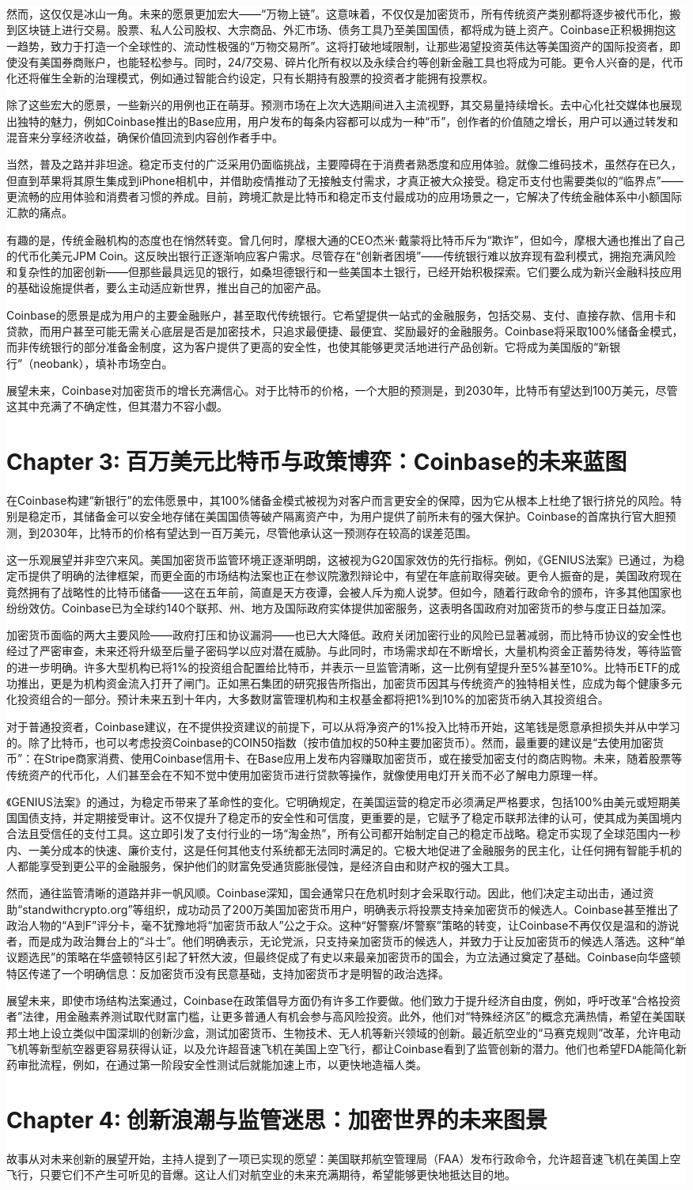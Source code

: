 然而，这仅仅是冰山一角。未来的愿景更加宏大——“万物上链”。这意味着，不仅仅是加密货币，所有传统资产类别都将逐步被代币化，搬到区块链上进行交易。股票、私人公司股权、大宗商品、外汇市场、债务工具乃至美国国债，都将成为链上资产。Coinbase正积极拥抱这一趋势，致力于打造一个全球性的、流动性极强的“万物交易所”。这将打破地域限制，让那些渴望投资英伟达等美国资产的国际投资者，即使没有美国券商账户，也能轻松参与。同时，24/7交易、碎片化所有权以及永续合约等创新金融工具也将成为可能。更令人兴奋的是，代币化还将催生全新的治理模式，例如通过智能合约设定，只有长期持有股票的投资者才能拥有投票权。

除了这些宏大的愿景，一些新兴的用例也正在萌芽。预测市场在上次大选期间进入主流视野，其交易量持续增长。去中心化社交媒体也展现出独特的魅力，例如Coinbase推出的Base应用，用户发布的每条内容都可以成为一种“币”，创作者的价值随之增长，用户可以通过转发和混音来分享经济收益，确保价值回流到内容创作者手中。

当然，普及之路并非坦途。稳定币支付的广泛采用仍面临挑战，主要障碍在于消费者熟悉度和应用体验。就像二维码技术，虽然存在已久，但直到苹果将其原生集成到iPhone相机中，并借助疫情推动了无接触支付需求，才真正被大众接受。稳定币支付也需要类似的“临界点”——更流畅的应用体验和消费者习惯的养成。目前，跨境汇款是比特币和稳定币支付最成功的应用场景之一，它解决了传统金融体系中小额国际汇款的痛点。

有趣的是，传统金融机构的态度也在悄然转变。曾几何时，摩根大通的CEO杰米·戴蒙将比特币斥为“欺诈”，但如今，摩根大通也推出了自己的代币化美元JPM Coin。这反映出银行正逐渐响应客户需求。尽管存在“创新者困境”——传统银行难以放弃现有盈利模式，拥抱充满风险和复杂性的加密创新——但那些最具远见的银行，如桑坦德银行和一些美国本土银行，已经开始积极探索。它们要么成为新兴金融科技应用的基础设施提供者，要么主动适应新世界，推出自己的加密产品。

Coinbase的愿景是成为用户的主要金融账户，甚至取代传统银行。它希望提供一站式的金融服务，包括交易、支付、直接存款、信用卡和贷款，而用户甚至可能无需关心底层是否是加密技术，只追求最便捷、最便宜、奖励最好的金融服务。Coinbase将采取100%储备金模式，而非传统银行的部分准备金制度，这为客户提供了更高的安全性，也使其能够更灵活地进行产品创新。它将成为美国版的“新银行”（neobank），填补市场空白。

展望未来，Coinbase对加密货币的增长充满信心。对于比特币的价格，一个大胆的预测是，到2030年，比特币有望达到100万美元，尽管这其中充满了不确定性，但其潜力不容小觑。

# Chapter 3: 百万美元比特币与政策博弈：Coinbase的未来蓝图

在Coinbase构建“新银行”的宏伟愿景中，其100%储备金模式被视为对客户而言更安全的保障，因为它从根本上杜绝了银行挤兑的风险。特别是稳定币，其储备金可以安全地存储在美国国债等破产隔离资产中，为用户提供了前所未有的强大保护。Coinbase的首席执行官大胆预测，到2030年，比特币的价格有望达到一百万美元，尽管他承认这一预测存在较高的误差范围。

这一乐观展望并非空穴来风。美国加密货币监管环境正逐渐明朗，这被视为G20国家效仿的先行指标。例如，《GENIUS法案》已通过，为稳定币提供了明确的法律框架，而更全面的市场结构法案也正在参议院激烈辩论中，有望在年底前取得突破。更令人振奋的是，美国政府现在竟然拥有了战略性的比特币储备——这在五年前，简直是天方夜谭，会被人斥为痴人说梦。但如今，随着行政命令的颁布，许多其他国家也纷纷效仿。Coinbase已为全球约140个联邦、州、地方及国际政府实体提供加密服务，这表明各国政府对加密货币的参与度正日益加深。

加密货币面临的两大主要风险——政府打压和协议漏洞——也已大大降低。政府关闭加密行业的风险已显著减弱，而比特币协议的安全性也经过了严密审查，未来还将升级至后量子密码学以应对潜在威胁。与此同时，市场需求却在不断增长，大量机构资金正蓄势待发，等待监管的进一步明确。许多大型机构已将1%的投资组合配置给比特币，并表示一旦监管清晰，这一比例有望提升至5%甚至10%。比特币ETF的成功推出，更是为机构资金流入打开了闸门。正如黑石集团的研究报告所指出，加密货币因其与传统资产的独特相关性，应成为每个健康多元化投资组合的一部分。预计未来五到十年内，大多数财富管理机构和主权基金都将把1%到10%的加密货币纳入其投资组合。

对于普通投资者，Coinbase建议，在不提供投资建议的前提下，可以从将净资产的1%投入比特币开始，这笔钱是愿意承担损失并从中学习的。除了比特币，也可以考虑投资Coinbase的COIN50指数（按市值加权的50种主要加密货币）。然而，最重要的建议是“去使用加密货币”：在Stripe商家消费、使用Coinbase信用卡、在Base应用上发布内容赚取加密货币，或在接受加密支付的商店购物。未来，随着股票等传统资产的代币化，人们甚至会在不知不觉中使用加密货币进行贷款等操作，就像使用电灯开关而不必了解电力原理一样。

《GENIUS法案》的通过，为稳定币带来了革命性的变化。它明确规定，在美国运营的稳定币必须满足严格要求，包括100%由美元或短期美国国债支持，并定期接受审计。这不仅提升了稳定币的安全性和可信度，更重要的是，它赋予了稳定币联邦法律的认可，使其成为美国境内合法且受信任的支付工具。这立即引发了支付行业的一场“淘金热”，所有公司都开始制定自己的稳定币战略。稳定币实现了全球范围内一秒内、一美分成本的快速、廉价支付，这是任何其他支付系统都无法同时满足的。它极大地促进了金融服务的民主化，让任何拥有智能手机的人都能享受到更公平的金融服务，保护他们的财富免受通货膨胀侵蚀，是经济自由和财产权的强大工具。

然而，通往监管清晰的道路并非一帆风顺。Coinbase深知，国会通常只在危机时刻才会采取行动。因此，他们决定主动出击，通过资助“standwithcrypto.org”等组织，成功动员了200万美国加密货币用户，明确表示将投票支持亲加密货币的候选人。Coinbase甚至推出了政治人物的“A到F”评分卡，毫不犹豫地将“加密货币敌人”公之于众。这种“好警察/坏警察”策略的转变，让Coinbase不再仅仅是温和的游说者，而是成为政治舞台上的“斗士”。他们明确表示，无论党派，只支持亲加密货币的候选人，并致力于让反加密货币的候选人落选。这种“单议题选民”的策略在华盛顿特区引起了轩然大波，但最终促成了有史以来最亲加密货币的国会，为立法通过奠定了基础。Coinbase向华盛顿特区传递了一个明确信息：反加密货币没有民意基础，支持加密货币才是明智的政治选择。

展望未来，即使市场结构法案通过，Coinbase在政策倡导方面仍有许多工作要做。他们致力于提升经济自由度，例如，呼吁改革“合格投资者”法律，用金融素养测试取代财富门槛，让更多普通人有机会参与高风险投资。此外，他们对“特殊经济区”的概念充满热情，希望在美国联邦土地上设立类似中国深圳的创新沙盒，测试加密货币、生物技术、无人机等新兴领域的创新。最近航空业的“马赛克规则”改革，允许电动飞机等新型航空器更容易获得认证，以及允许超音速飞机在美国上空飞行，都让Coinbase看到了监管创新的潜力。他们也希望FDA能简化新药审批流程，例如，在通过第一阶段安全性测试后就能加速上市，以更快地造福人类。

# Chapter 4: 创新浪潮与监管迷思：加密世界的未来图景

故事从对未来创新的展望开始，主持人提到了一项已实现的愿望：美国联邦航空管理局（FAA）发布行政命令，允许超音速飞机在美国上空飞行，只要它们不产生可听见的音爆。这让人们对航空业的未来充满期待，希望能够更快地抵达目的地。
